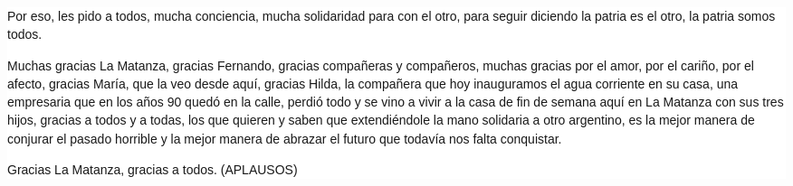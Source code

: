 <span
style="font-family: 'Arial','sans-serif'; mso-ansi-language: ES-AR;"></span>

<span
style="font-family: 'Arial','sans-serif'; mso-ansi-language: ES-AR;">Por
eso, les pido a todos, mucha conciencia, mucha solidaridad para con el
otro, para seguir diciendo la patria es el otro, la patria somos
todos.</span>

<span
style="font-family: 'Arial','sans-serif'; mso-ansi-language: ES-AR;"></span>

<span
style="font-family: 'Arial','sans-serif'; mso-ansi-language: ES-AR;">Muchas
gracias La Matanza, gracias Fernando, gracias compañeras y compañeros,
muchas gracias por el amor, por el cariño, por el afecto, gracias María,
que la veo desde aquí, gracias Hilda, la compañera que hoy inauguramos
el agua corriente en su casa, una empresaria que en los años 90 quedó en
la calle, perdió todo y se vino a vivir a la casa de fin de semana aquí
en La Matanza con sus tres hijos, gracias a todos y a todas, los que
quieren y saben que extendiéndole la mano solidaria a otro argentino, es
la mejor manera de conjurar el pasado horrible y la mejor manera de
abrazar el futuro que todavía nos falta conquistar. </span>

<span
style="font-family: 'Arial','sans-serif'; mso-ansi-language: ES-AR;"></span>

<span
style="font-family: 'Arial','sans-serif'; mso-ansi-language: ES-AR;">Gracias
La Matanza, gracias a todos. (APLAUSOS) <span
style="mso-spacerun: yes;">   </span><span
style="mso-spacerun: yes;">   </span><span
style="mso-spacerun: yes;">  </span></span>

</div>
